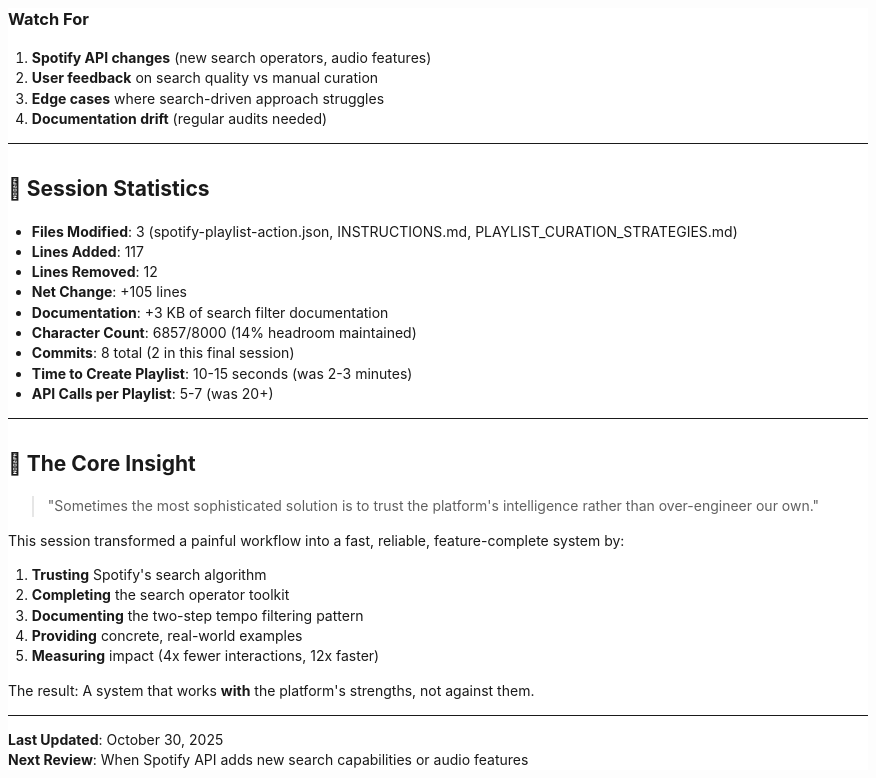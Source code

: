 ### Watch For
1. **Spotify API changes** (new search operators, audio features)
2. **User feedback** on search quality vs manual curation
3. **Edge cases** where search-driven approach struggles
4. **Documentation drift** (regular audits needed)

---

## 📝 Session Statistics

- **Files Modified**: 3 (spotify-playlist-action.json, INSTRUCTIONS.md, PLAYLIST_CURATION_STRATEGIES.md)
- **Lines Added**: 117
- **Lines Removed**: 12
- **Net Change**: +105 lines
- **Documentation**: +3 KB of search filter documentation
- **Character Count**: 6857/8000 (14% headroom maintained)
- **Commits**: 8 total (2 in this final session)
- **Time to Create Playlist**: 10-15 seconds (was 2-3 minutes)
- **API Calls per Playlist**: 5-7 (was 20+)

---

## 🌟 The Core Insight

> "Sometimes the most sophisticated solution is to trust the platform's intelligence rather than over-engineer our own."

This session transformed a painful workflow into a fast, reliable, feature-complete system by:
1. **Trusting** Spotify's search algorithm
2. **Completing** the search operator toolkit
3. **Documenting** the two-step tempo filtering pattern
4. **Providing** concrete, real-world examples
5. **Measuring** impact (4x fewer interactions, 12x faster)

The result: A system that works **with** the platform's strengths, not against them.

---

**Last Updated**: October 30, 2025  
**Next Review**: When Spotify API adds new search capabilities or audio features
